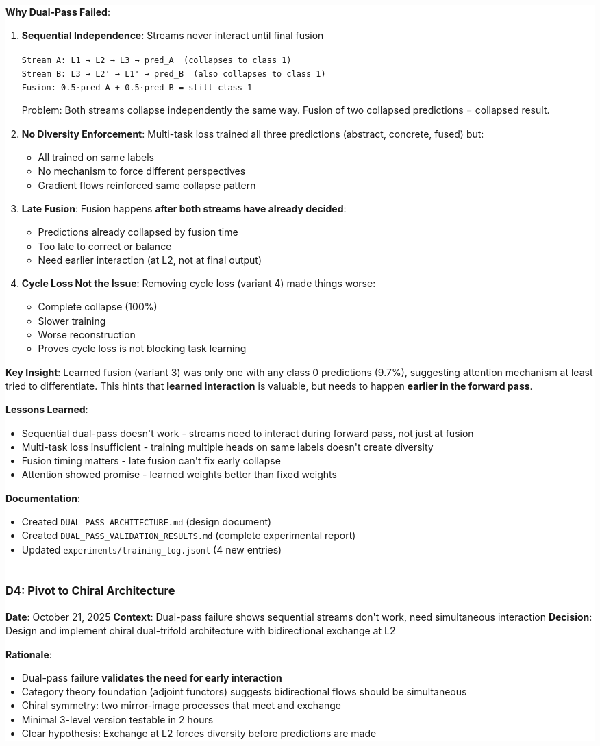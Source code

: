 **Why Dual-Pass Failed**:

1. **Sequential Independence**: Streams never interact until final fusion
   ```
   Stream A: L1 → L2 → L3 → pred_A  (collapses to class 1)
   Stream B: L3 → L2' → L1' → pred_B  (also collapses to class 1)
   Fusion: 0.5·pred_A + 0.5·pred_B = still class 1
   ```
   Problem: Both streams collapse independently the same way. Fusion of two collapsed predictions = collapsed result.

2. **No Diversity Enforcement**: Multi-task loss trained all three predictions (abstract, concrete, fused) but:
   - All trained on same labels
   - No mechanism to force different perspectives
   - Gradient flows reinforced same collapse pattern

3. **Late Fusion**: Fusion happens **after both streams have already decided**:
   - Predictions already collapsed by fusion time
   - Too late to correct or balance
   - Need earlier interaction (at L2, not at final output)

4. **Cycle Loss Not the Issue**: Removing cycle loss (variant 4) made things worse:
   - Complete collapse (100%)
   - Slower training
   - Worse reconstruction
   - Proves cycle loss is not blocking task learning

**Key Insight**: Learned fusion (variant 3) was only one with any class 0 predictions (9.7%), suggesting attention mechanism at least tried to differentiate. This hints that **learned interaction** is valuable, but needs to happen **earlier in the forward pass**.

**Lessons Learned**:
- Sequential dual-pass doesn't work - streams need to interact during forward pass, not just at fusion
- Multi-task loss insufficient - training multiple heads on same labels doesn't create diversity
- Fusion timing matters - late fusion can't fix early collapse
- Attention showed promise - learned weights better than fixed weights

**Documentation**:
- Created `DUAL_PASS_ARCHITECTURE.md` (design document)
- Created `DUAL_PASS_VALIDATION_RESULTS.md` (complete experimental report)
- Updated `experiments/training_log.jsonl` (4 new entries)

---

### D4: Pivot to Chiral Architecture
**Date**: October 21, 2025
**Context**: Dual-pass failure shows sequential streams don't work, need simultaneous interaction
**Decision**: Design and implement chiral dual-trifold architecture with bidirectional exchange at L2

**Rationale**:
- Dual-pass failure **validates the need for early interaction**
- Category theory foundation (adjoint functors) suggests bidirectional flows should be simultaneous
- Chiral symmetry: two mirror-image processes that meet and exchange
- Minimal 3-level version testable in 2 hours
- Clear hypothesis: Exchange at L2 forces diversity before predictions are made
